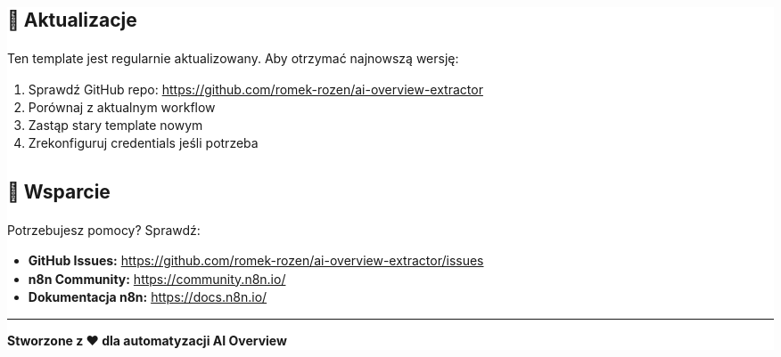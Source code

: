 ## 🔄 Aktualizacje

Ten template jest regularnie aktualizowany. Aby otrzymać najnowszą wersję:

1. Sprawdź GitHub repo: https://github.com/romek-rozen/ai-overview-extractor
2. Porównaj z aktualnym workflow
3. Zastąp stary template nowym
4. Zrekonfiguruj credentials jeśli potrzeba

## 🤝 Wsparcie

Potrzebujesz pomocy? Sprawdź:
- **GitHub Issues:** https://github.com/romek-rozen/ai-overview-extractor/issues
- **n8n Community:** https://community.n8n.io/
- **Dokumentacja n8n:** https://docs.n8n.io/

---

**Stworzone z ❤️ dla automatyzacji AI Overview**
